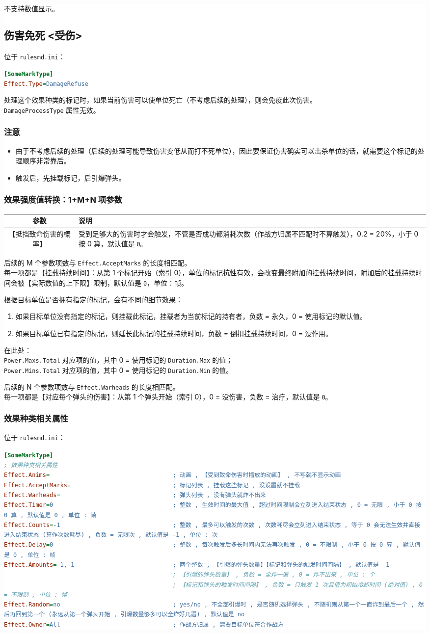 不支持数值显示。



## 伤害免死 <受伤>

位于 `rulesmd.ini`：

```ini
[SomeMarkType]
Effect.Type=DamageRefuse
```

处理这个效果种类的标记时，如果当前伤害可以使单位死亡（不考虑后续的处理），则会免疫此次伤害。  
`DamageProcessType` 属性无效。

### 注意

* 由于不考虑后续的处理（后续的处理可能导致伤害变低从而打不死单位），因此要保证伤害确实可以击杀单位的话，就需要这个标记的处理顺序非常靠后。

* 触发后，先挂载标记，后引爆弹头。

### 效果强度值转换：1+M+N 项参数

|参数|说明|
|:-:|:-|
|【抵挡致命伤害的概率】|受到足够大的伤害时才会触发，不管是否成功都消耗次数（作战方归属不匹配时不算触发），0.2 = 20%，小于 0 按 0 算，默认值是 `0`。|

后续的 M 个参数项数与 `Effect.AcceptMarks` 的长度相匹配。  
每一项都是【挂载持续时间】：从第 1 个标记开始（索引 0），单位的标记抗性有效，会改变最终附加的挂载持续时间，附加后的挂载持续时间会被【实际数值的上下限】限制，默认值是 `0`，单位：帧。

根据目标单位是否拥有指定的标记，会有不同的细节效果：

1. 如果目标单位没有指定的标记，则挂载此标记，挂载者为当前标记的持有者，负数 = 永久，0 = 使用标记的默认值。

2. 如果目标单位已有指定的标记，则延长此标记的挂载持续时间，负数 = 倒扣挂载持续时间，0 = 没作用。

在此处：  
`Power.Maxs.Total` 对应项的值，其中 0 = 使用标记的 `Duration.Max` 的值；  
`Power.Mins.Total` 对应项的值，其中 0 = 使用标记的 `Duration.Min` 的值。

后续的 N 个参数项数与 `Effect.Warheads` 的长度相匹配。  
每一项都是【对应每个弹头的伤害】：从第 1 个弹头开始（索引 0），0 = 没伤害，负数 = 治疗，默认值是 `0`。

### 效果种类相关属性

位于 `rulesmd.ini`：

```ini
[SomeMarkType]
; 效果种类相关属性
Effect.Anims=                                   ; 动画 , 【受到致命伤害时播放的动画】 , 不写就不显示动画
Effect.AcceptMarks=                             ; 标记列表 , 挂载这些标记 , 没设置就不挂载
Effect.Warheads=                                ; 弹头列表 , 没有弹头就炸不出来
Effect.Timer=0                                  ; 整数 , 生效时间的最大值 , 超过时间限制会立刻进入结束状态 , 0 = 无限 , 小于 0 按 0 算 , 默认值是 0 , 单位 : 帧
Effect.Counts=-1                                ; 整数 , 最多可以触发的次数 , 次数耗尽会立刻进入结束状态 , 等于 0 会无法生效并直接进入结束状态 (算作次数耗尽) , 负数 = 无限次 , 默认值是 -1 , 单位 : 次
Effect.Delay=0                                  ; 整数 , 每次触发后多长时间内无法再次触发 , 0 = 不限制 , 小于 0 按 0 算 , 默认值是 0 , 单位 : 帧
Effect.Amounts=-1,-1                            ; 两个整数 , 【引爆的弹头数量】【标记和弹头的触发时间间隔】 , 默认值是 -1
                                                ; 【引爆的弹头数量】 , 负数 = 全炸一遍 , 0 = 炸不出来 , 单位 : 个
                                                ; 【标记和弹头的触发时间间隔】 , 负数 = 只触发 1 次且值为初始冷却时间 (绝对值) , 0 = 不限制 , 单位 : 帧
Effect.Random=no                                ; yes/no , 不全部引爆时 , 是否随机选择弹头 , 不随机则从第一个一直炸到最后一个 , 然后再回到第一个 (永远从第一个弹头开始 , 引爆数量够多可以全炸好几遍) , 默认值是 no
Effect.Owner=All                                ; 作战方归属 , 需要目标单位符合作战方
```